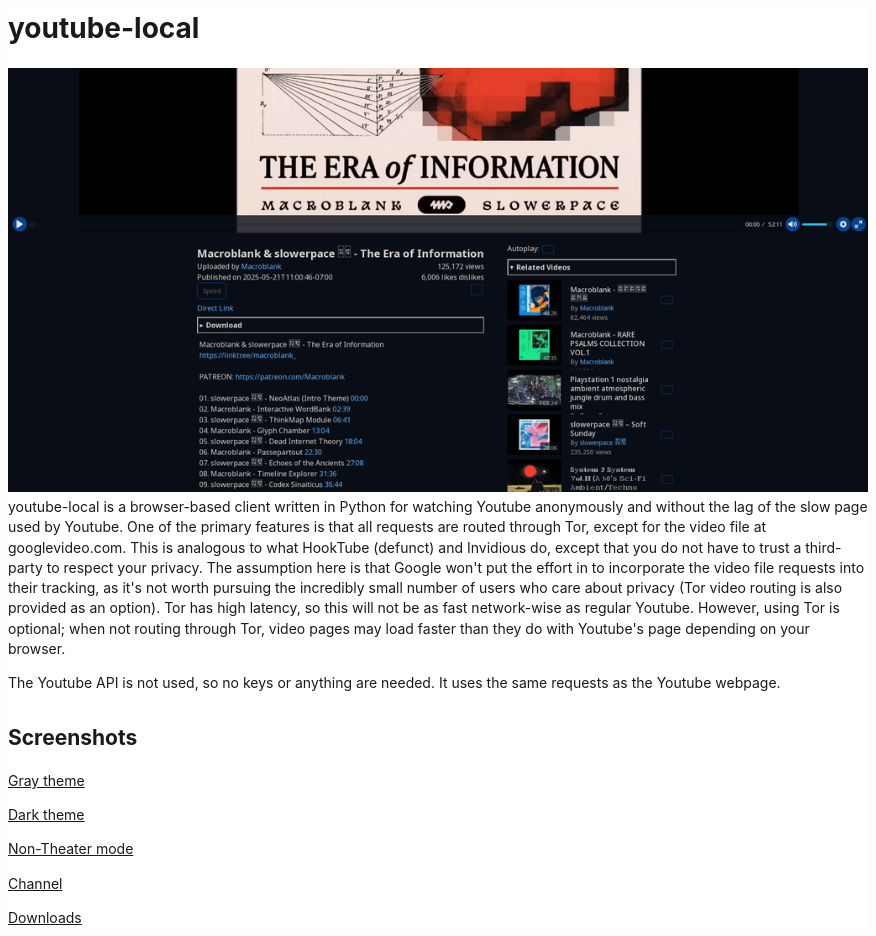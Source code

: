 # youtube-local

![screenshot](yt.png)
youtube-local is a browser-based client written in Python for watching Youtube anonymously and without the lag of the slow page used by Youtube. One of the primary features is that all requests are routed through Tor, except for the video file at googlevideo.com. This is analogous to what HookTube (defunct) and Invidious do, except that you do not have to trust a third-party to respect your privacy. The assumption here is that Google won't put the effort in to incorporate the video file requests into their tracking, as it's not worth pursuing the incredibly small number of users who care about privacy (Tor video routing is also provided as an option). Tor has high latency, so this will not be as fast network-wise as regular Youtube. However, using Tor is optional; when not routing through Tor, video pages may load faster than they do with Youtube's page depending on your browser.

The Youtube API is not used, so no keys or anything are needed. It uses the same requests as the Youtube webpage.

## Screenshots
[Gray theme](https://user-images.githubusercontent.com/28744867/64483431-8e1c8e80-d1b6-11e9-999c-14d36ddd582f.png)

[Dark theme](https://user-images.githubusercontent.com/28744867/64483432-8fe65200-d1b6-11e9-90bd-32869542e32e.png)

[Non-Theater mode](https://user-images.githubusercontent.com/28744867/64483433-92e14280-d1b6-11e9-9b56-2ef5d64c372f.png)

[Channel](https://user-images.githubusercontent.com/28744867/64483436-95dc3300-d1b6-11e9-8efc-b19b1f1f3bcf.png)

[Downloads](https://user-images.githubusercontent.com/28744867/64483437-a2608b80-d1b6-11e9-9e5a-4114391b7304.png)
